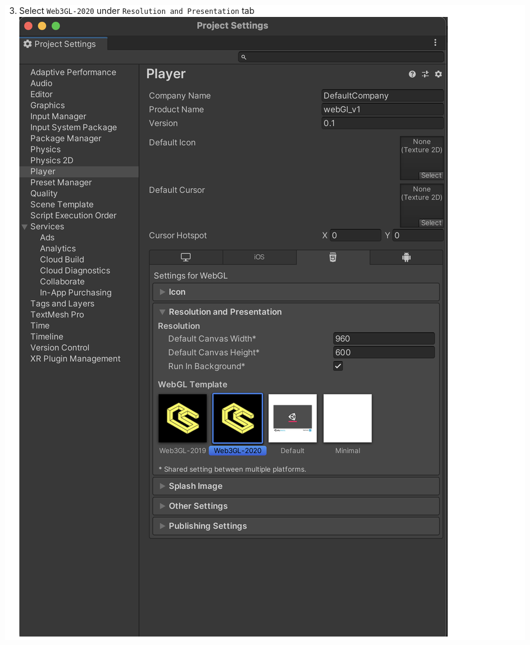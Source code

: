 3. Select `Web3GL-2020` under `Resolution and Presentation` tab ![](../../play/assets/cronos-play/cronos-gamefi-integration-step8-2.png)